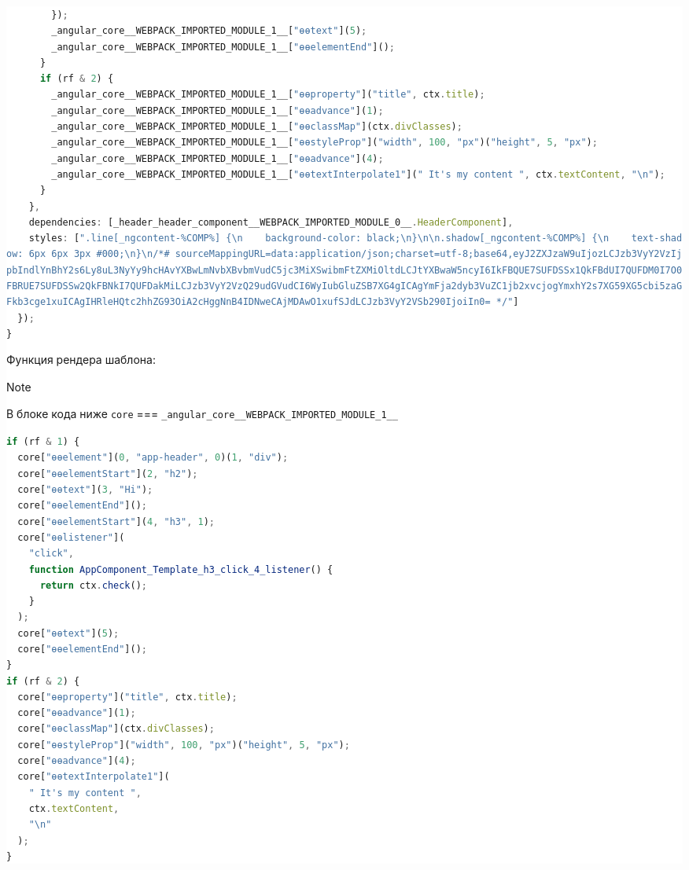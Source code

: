 ```ts
        });
        _angular_core__WEBPACK_IMPORTED_MODULE_1__["ɵɵtext"](5);
        _angular_core__WEBPACK_IMPORTED_MODULE_1__["ɵɵelementEnd"]();
      }
      if (rf & 2) {
        _angular_core__WEBPACK_IMPORTED_MODULE_1__["ɵɵproperty"]("title", ctx.title);
        _angular_core__WEBPACK_IMPORTED_MODULE_1__["ɵɵadvance"](1);
        _angular_core__WEBPACK_IMPORTED_MODULE_1__["ɵɵclassMap"](ctx.divClasses);
        _angular_core__WEBPACK_IMPORTED_MODULE_1__["ɵɵstyleProp"]("width", 100, "px")("height", 5, "px");
        _angular_core__WEBPACK_IMPORTED_MODULE_1__["ɵɵadvance"](4);
        _angular_core__WEBPACK_IMPORTED_MODULE_1__["ɵɵtextInterpolate1"](" It's my content ", ctx.textContent, "\n");
      }
    },
    dependencies: [_header_header_component__WEBPACK_IMPORTED_MODULE_0__.HeaderComponent],
    styles: [".line[_ngcontent-%COMP%] {\n    background-color: black;\n}\n\n.shadow[_ngcontent-%COMP%] {\n    text-shadow: 6px 6px 3px #000;\n}\n/*# sourceMappingURL=data:application/json;charset=utf-8;base64,eyJ2ZXJzaW9uIjozLCJzb3VyY2VzIjpbIndlYnBhY2s6Ly8uL3NyYy9hcHAvYXBwLmNvbXBvbmVudC5jc3MiXSwibmFtZXMiOltdLCJtYXBwaW5ncyI6IkFBQUE7SUFDSSx1QkFBdUI7QUFDM0I7O0FBRUE7SUFDSSw2QkFBNkI7QUFDakMiLCJzb3VyY2VzQ29udGVudCI6WyIubGluZSB7XG4gICAgYmFja2dyb3VuZC1jb2xvcjogYmxhY2s7XG59XG5cbi5zaGFkb3cge1xuICAgIHRleHQtc2hhZG93OiA2cHggNnB4IDNweCAjMDAwO1xufSJdLCJzb3VyY2VSb290IjoiIn0= */"]
  });
}
```

Функция рендера шаблона:

> [!NOTE]
>
> В блоке кода ниже `core` === `_angular_core__WEBPACK_IMPORTED_MODULE_1__`

```ts
if (rf & 1) {
  core["ɵɵelement"](0, "app-header", 0)(1, "div");
  core["ɵɵelementStart"](2, "h2"); 
  core["ɵɵtext"](3, "Hi");
  core["ɵɵelementEnd"]();
  core["ɵɵelementStart"](4, "h3", 1);
  core["ɵɵlistener"](
    "click",
    function AppComponent_Template_h3_click_4_listener() {
      return ctx.check();
    }
  );
  core["ɵɵtext"](5);
  core["ɵɵelementEnd"]();
}
if (rf & 2) {
  core["ɵɵproperty"]("title", ctx.title);
  core["ɵɵadvance"](1);
  core["ɵɵclassMap"](ctx.divClasses);
  core["ɵɵstyleProp"]("width", 100, "px")("height", 5, "px");
  core["ɵɵadvance"](4);
  core["ɵɵtextInterpolate1"](
    " It's my content ",
    ctx.textContent,
    "\n"
  );
}
```
